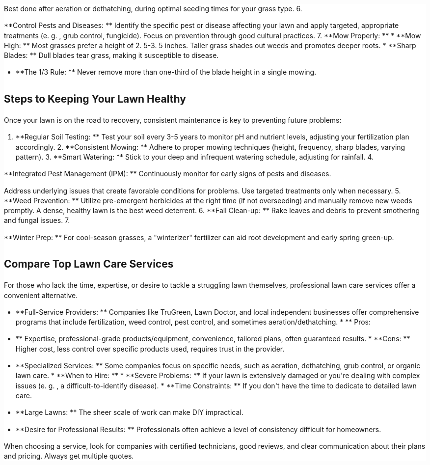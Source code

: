 Best done after aeration or dethatching, during optimal seeding times for your grass type. 6.

**Control Pests and Diseases: ** Identify the specific pest or disease affecting your lawn and apply targeted, appropriate treatments (e. g. , grub control, fungicide). Focus on prevention through good cultural practices. 7. **Mow Properly: ** * **Mow High: ** Most grasses prefer a height of 2. 5-3. 5 inches. Taller grass shades out weeds and promotes deeper roots. * **Sharp Blades: ** Dull blades tear grass, making it susceptible to disease.

* **The 1/3 Rule: ** Never remove more than one-third of the blade height in a single mowing.

##  Steps to Keeping Your Lawn Healthy

Once your lawn is on the road to recovery, consistent maintenance is key to preventing future problems:

1. **Regular Soil Testing: ** Test your soil every 3-5 years to monitor pH and nutrient levels, adjusting your fertilization plan accordingly. 2. **Consistent Mowing: ** Adhere to proper mowing techniques (height, frequency, sharp blades, varying pattern). 3. **Smart Watering: ** Stick to your deep and infrequent watering schedule, adjusting for rainfall. 4.

**Integrated Pest Management (IPM): ** Continuously monitor for early signs of pests and diseases.

Address underlying issues that create favorable conditions for problems. Use targeted treatments only when necessary. 5. **Weed Prevention: ** Utilize pre-emergent herbicides at the right time (if not overseeding) and manually remove new weeds promptly. A dense, healthy lawn is the best weed deterrent. 6. **Fall Clean-up: ** Rake leaves and debris to prevent smothering and fungal issues. 7.

**Winter Prep: ** For cool-season grasses, a "winterizer" fertilizer can aid root development and early spring green-up.

##  Compare Top Lawn Care Services

For those who lack the time, expertise, or desire to tackle a struggling lawn themselves, professional lawn care services offer a convenient alternative.

* **Full-Service Providers: ** Companies like TruGreen, Lawn Doctor, and local independent businesses offer comprehensive programs that include fertilization, weed control, pest control, and sometimes aeration/dethatching. * **
Pros:

- ** Expertise, professional-grade products/equipment, convenience, tailored plans, often guaranteed results. * **Cons: ** Higher cost, less control over specific products used, requires trust in the provider.

* **Specialized Services: ** Some companies focus on specific needs, such as aeration, dethatching, grub control, or organic lawn care. * **When to Hire: ** * **Severe Problems: ** If your lawn is extensively damaged or you're dealing with complex issues (e. g. , a difficult-to-identify disease). * **Time Constraints: ** If you don't have the time to dedicate to detailed lawn care.

* **Large Lawns: ** The sheer scale of work can make DIY impractical.

* **Desire for Professional Results: ** Professionals often achieve a level of consistency difficult for homeowners.

When choosing a service, look for companies with certified technicians, good reviews, and clear communication about their plans and pricing. Always get multiple quotes.
